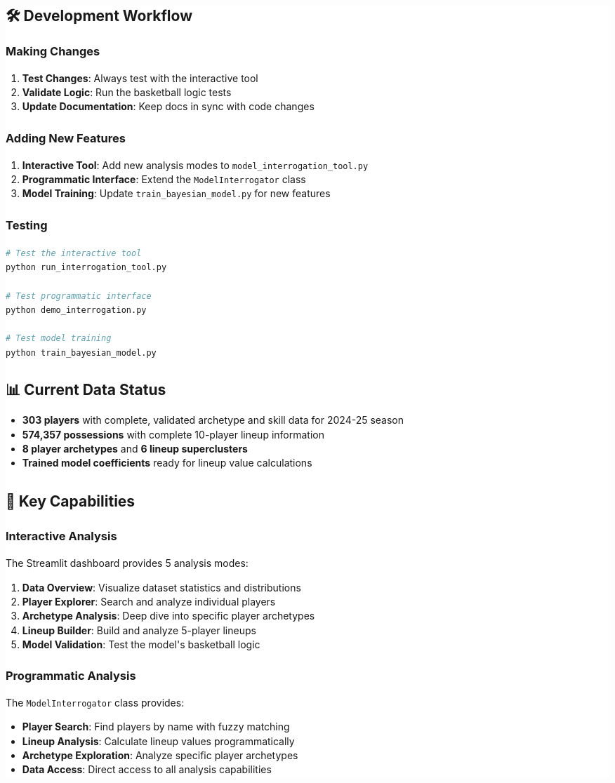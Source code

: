 ## 🛠️ Development Workflow

### Making Changes

1. **Test Changes**: Always test with the interactive tool
2. **Validate Logic**: Run the basketball logic tests
3. **Update Documentation**: Keep docs in sync with code changes

### Adding New Features

1. **Interactive Tool**: Add new analysis modes to `model_interrogation_tool.py`
2. **Programmatic Interface**: Extend the `ModelInterrogator` class
3. **Model Training**: Update `train_bayesian_model.py` for new features

### Testing

```bash
# Test the interactive tool
python run_interrogation_tool.py

# Test programmatic interface
python demo_interrogation.py

# Test model training
python train_bayesian_model.py
```

## 📊 Current Data Status

- **303 players** with complete, validated archetype and skill data for 2024-25 season
- **574,357 possessions** with complete 10-player lineup information
- **8 player archetypes** and **6 lineup superclusters**
- **Trained model coefficients** ready for lineup value calculations

## 🎯 Key Capabilities

### Interactive Analysis

The Streamlit dashboard provides 5 analysis modes:

1. **Data Overview**: Visualize dataset statistics and distributions
2. **Player Explorer**: Search and analyze individual players
3. **Archetype Analysis**: Deep dive into specific player archetypes
4. **Lineup Builder**: Build and analyze 5-player lineups
5. **Model Validation**: Test the model's basketball logic

### Programmatic Analysis

The `ModelInterrogator` class provides:

- **Player Search**: Find players by name with fuzzy matching
- **Lineup Analysis**: Calculate lineup values programmatically
- **Archetype Exploration**: Analyze specific player archetypes
- **Data Access**: Direct access to all analysis capabilities
